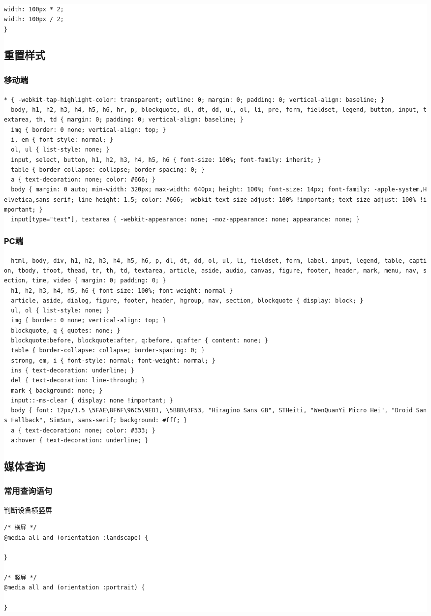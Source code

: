 ```
width: 100px * 2;
width: 100px / 2;
}
```
## 重置样式
### 移动端
```
* { -webkit-tap-highlight-color: transparent; outline: 0; margin: 0; padding: 0; vertical-align: baseline; }
  body, h1, h2, h3, h4, h5, h6, hr, p, blockquote, dl, dt, dd, ul, ol, li, pre, form, fieldset, legend, button, input, textarea, th, td { margin: 0; padding: 0; vertical-align: baseline; }
  img { border: 0 none; vertical-align: top; }
  i, em { font-style: normal; }
  ol, ul { list-style: none; }
  input, select, button, h1, h2, h3, h4, h5, h6 { font-size: 100%; font-family: inherit; }
  table { border-collapse: collapse; border-spacing: 0; }
  a { text-decoration: none; color: #666; }
  body { margin: 0 auto; min-width: 320px; max-width: 640px; height: 100%; font-size: 14px; font-family: -apple-system,Helvetica,sans-serif; line-height: 1.5; color: #666; -webkit-text-size-adjust: 100% !important; text-size-adjust: 100% !important; }
  input[type="text"], textarea { -webkit-appearance: none; -moz-appearance: none; appearance: none; }
```
### PC端
```
  html, body, div, h1, h2, h3, h4, h5, h6, p, dl, dt, dd, ol, ul, li, fieldset, form, label, input, legend, table, caption, tbody, tfoot, thead, tr, th, td, textarea, article, aside, audio, canvas, figure, footer, header, mark, menu, nav, section, time, video { margin: 0; padding: 0; }
  h1, h2, h3, h4, h5, h6 { font-size: 100%; font-weight: normal }
  article, aside, dialog, figure, footer, header, hgroup, nav, section, blockquote { display: block; }
  ul, ol { list-style: none; }
  img { border: 0 none; vertical-align: top; }
  blockquote, q { quotes: none; }
  blockquote:before, blockquote:after, q:before, q:after { content: none; }
  table { border-collapse: collapse; border-spacing: 0; }
  strong, em, i { font-style: normal; font-weight: normal; }
  ins { text-decoration: underline; }
  del { text-decoration: line-through; }
  mark { background: none; }
  input::-ms-clear { display: none !important; }
  body { font: 12px/1.5 \5FAE\8F6F\96C5\9ED1, \5B8B\4F53, "Hiragino Sans GB", STHeiti, "WenQuanYi Micro Hei", "Droid Sans Fallback", SimSun, sans-serif; background: #fff; }
  a { text-decoration: none; color: #333; }
  a:hover { text-decoration: underline; }
```
## 媒体查询
### 常用查询语句
判断设备横竖屏
```
/* 横屏 */
@media all and (orientation :landscape) {

}

/* 竖屏 */
@media all and (orientation :portrait) {

}
```